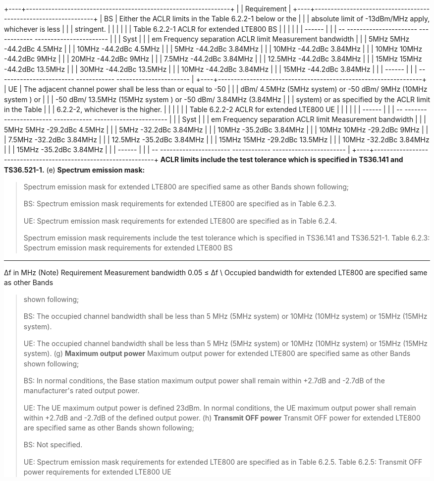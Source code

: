 +----+----------------------------------------------------------------+ | | Requirement | +----+----------------------------------------------------------------+ | BS | Either the ACLR limits in the Table 6.2.2-1 below or the | | | absolute limit of -13dBm/MHz apply, whichever is less | | | stringent. | | | | | | Table 6.2.2-1 ACLR for extended LTE800 BS | | | | | | ------ | | | -- ---------------------- ------------ ----------------------- | | | Syst | | | em Frequency separation ACLR limit Measurement bandwidth | | | 5MHz 5MHz -44.2dBc 4.5MHz | | | 10MHz -44.2dBc 4.5MHz | | | 5MHz -44.2dBc 3.84MHz | | | 10MHz -44.2dBc 3.84MHz | | | 10MHz 10MHz -44.2dBc 9MHz | | | 20MHz -44.2dBc 9MHz | | | 7.5MHz -44.2dBc 3.84MHz | | | 12.5MHz -44.2dBc 3.84MHz | | | 15MHz 15MHz -44.2dBc 13.5MHz | | | 30MHz -44.2dBc 13.5MHz | | | 10MHz -44.2dBc 3.84MHz | | | 15MHz -44.2dBc 3.84MHz | | | ------ | | | -- ---------------------- ------------ ----------------------- | +----+----------------------------------------------------------------+ | UE | The adjacent channel power shall be less than or equal to -50 | | | dBm/ 4.5MHz (5MHz system) or -50 dBm/ 9MHz (10MHz system ) or | | | -50 dBm/ 13.5MHz (15MHz system ) or -50 dBm/ 3.84MHz (3.84MHz | | | system) or as specified by the ACLR limit in the Table | | | 6.2.2-2, whichever is the higher. | | | | | | Table 6.2.2-2 ACLR for extended LTE800 UE | | | | | | ------ | | | -- ---------------------- ------------ ----------------------- | | | Syst | | | em Frequency separation ACLR limit Measurement bandwidth | | | 5MHz 5MHz -29.2dBc 4.5MHz | | | 5MHz -32.2dBc 3.84MHz | | | 10MHz -35.2dBc 3.84MHz | | | 10MHz 10MHz -29.2dBc 9MHz | | | 7.5MHz -32.2dBc 3.84MHz | | | 12.5MHz -35.2dBc 3.84MHz | | | 15MHz 15MHz -29.2dBc 13.5MHz | | | 10MHz -32.2dBc 3.84MHz | | | 15MHz -35.2dBc 3.84MHz | | | ------ | | | -- ---------------------- ------------ ----------------------- | +----+----------------------------------------------------------------+
**ACLR limits include the test tolerance which is specified in TS36.141 and
TS36.521-1.**
(e) **Spectrum emission mask:**
> Spectrum emission mask for extended LTE800 are specified same as other Bands
> shown following;
>
> BS: Spectrum emission mask requirements for extended LTE800 are specified as
> in Table 6.2.3.
>
> UE: Spectrum emission mask requirements for extended LTE800 are specified as
> in Table 6.2.4.
>
> Spectrum emission mask requirements include the test tolerance which is
> specified in TS36.141 and TS36.521-1.
Table 6.2.3: Spectrum emission mask requirements for extended LTE800 BS
* * *
Δf in MHz (Note) Requirement Measurement bandwidth 0.05 ≤ Δf \ Occupied bandwidth for extended LTE800 are specified same as other Bands
> shown following;
>
> BS: The occupied channel bandwidth shall be less than 5 MHz (5MHz system) or
> 10MHz (10MHz system) or 15MHz (15MHz system).
>
> UE: The occupied channel bandwidth shall be less than 5 MHz (5MHz system) or
> 10MHz (10MHz system) or 15MHz (15MHz system).
(g) **Maximum output power**
> Maximum output power for extended LTE800 are specified same as other Bands
> shown following;
>
> BS: In normal conditions, the Base station maximum output power shall remain
> within +2.7dB and -2.7dB of the manufacturer\'s rated output power.
>
> UE: The UE maximum output power is defined 23dBm. In normal conditions, the
> UE maximum output power shall remain within +2.7dB and -2.7dB of the defined
> output power.
(h) **Transmit OFF power**
> Transmit OFF power for extended LTE800 are specified same as other Bands
> shown following;
>
> BS: Not specified.
>
> UE: Spectrum emission mask requirements for extended LTE800 are specified as
> in Table 6.2.5.
Table 6.2.5: Transmit OFF power requirements for extended LTE800 UE